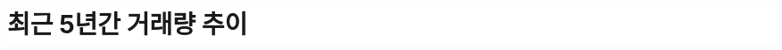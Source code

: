 

<script async src="https://pagead2.googlesyndication.com/pagead/js/adsbygoogle.js"></script>

<ins class="adsbygoogle"
     style="display:block"
     data-ad-client="ca-pub-1142216861245946"
     data-ad-slot="4805727019"
     data-ad-format="auto"
     data-full-width-responsive="true"></ins>
<script>
     (adsbygoogle = window.adsbygoogle || []).push({});
</script>


# 최근 5년간 거래량 추이


<div style="width:100%;">
    <canvas id="deal_progress" height="200"></canvas>
</div>

<script>
new Chart(document.getElementById("deal_progress"), {
    type: 'line',
    data: {
        labels: ['16.01','16.02','16.03','16.04','16.05','16.06','16.07','16.08','16.09','16.10','16.11','16.12','17.01','17.02','17.03','17.04','17.05','17.06','17.07','17.08','17.09','17.10','17.11','17.12','18.01','18.02','18.03','18.04','18.05','18.06','18.07','18.08','18.09','18.10','18.11','18.12','19.01','19.02','19.03','19.04','19.05','19.06','19.07','19.08','19.09','19.10','19.11','19.12','20.01','20.02','20.03','20.04','20.05','20.06','20.07','20.08','20.09','20.10','20.11','20.12','21.01','21.02','21.03','21.04','21.05','21.06','21.07','21.08','21.09','21.10','21.11'],
        datasets: [{
            label: '매매/분양권',
            data: [41,28,41,43,35,42,57,61,84,111,89,56,43,44,62,67,74,102,83,67,53,51,50,42,53,33,58,36,43,36,20,42,39,57,100,45,68,52,69,67,73,74,102,92,128,119,111,127,94,82,53,56,73,255,127,51,106,123,157,184,57,51,75,60,59,68,87,72,84,71,10],
            borderColor: "rgba(66, 133, 243, 1)",
            backgroundColor: "rgba(66, 133, 243, 0.05)",
            borderWidth: 1,
            pointRadius: 0,
            fill: false,
            lineTension: 0
        },{
            label: '전/월세',
            data: [36,49,39,55,35,35,33,28,41,61,49,62,86,86,58,55,56,110,107,78,59,34,67,104,70,46,62,49,54,68,66,56,44,67,46,58,109,50,59,49,65,72,98,70,60,90,83,113,146,70,43,60,44,70,138,53,43,40,51,86,83,48,66,42,66,136,37,53,49,59,17],
            borderColor: "rgba(255, 90, 0, 1)",
            backgroundColor: "rgba(255, 90, 0, 0.05)",
            borderWidth: 1,
            pointRadius: 0,
            fill: false,
            lineTension: 0
        },{
            label: '합계',
            data: [77,77,80,98,70,77,90,89,125,172,138,118,129,130,120,122,130,212,190,145,112,85,117,146,123,79,120,85,97,104,86,98,83,124,146,103,177,102,128,116,138,146,200,162,188,209,194,240,240,152,96,116,117,325,265,104,149,163,208,270,140,99,141,102,125,204,124,125,133,130,27],
            borderColor: "rgba(0, 0, 0, 1)",
            backgroundColor: "rgba(0, 0, 0, 0.03)",
            borderWidth: 0.1,
            pointRadius: 0,
            fill: true,
            lineTension: 0
        }